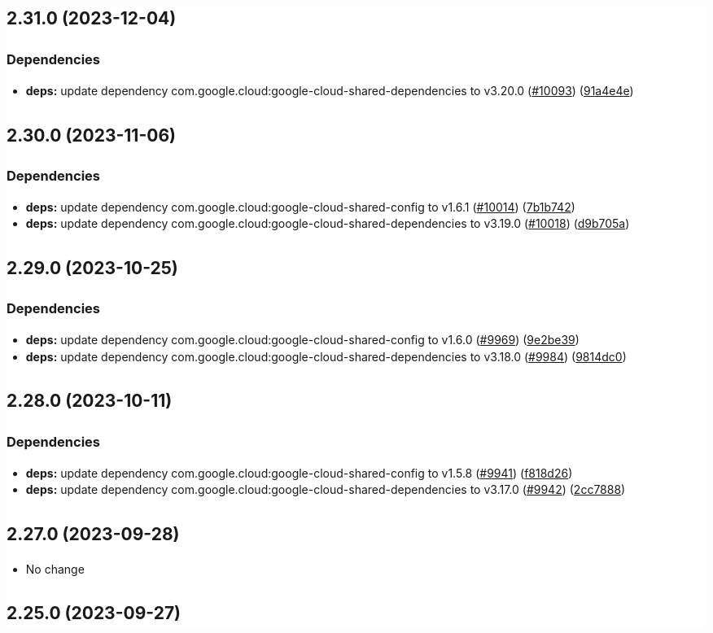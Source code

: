
## 2.31.0 (2023-12-04)

### Dependencies

* **deps:** update dependency com.google.cloud:google-cloud-shared-dependencies to v3.20.0 ([#10093](https://github.com/googleapis/google-cloud-java/issues/10093)) ([91a4e4e](https://github.com/googleapis/google-cloud-java/commit/91a4e4e20252f667b8fc6bda0d9ceaf947348274))


## 2.30.0 (2023-11-06)

### Dependencies

* **deps:** update dependency com.google.cloud:google-cloud-shared-config to v1.6.1 ([#10014](https://github.com/googleapis/google-cloud-java/issues/10014)) ([7b1b742](https://github.com/googleapis/google-cloud-java/commit/7b1b742dab21139398032549fb03e127b1a03841))
* **deps:** update dependency com.google.cloud:google-cloud-shared-dependencies to v3.19.0 ([#10018](https://github.com/googleapis/google-cloud-java/issues/10018)) ([d9b705a](https://github.com/googleapis/google-cloud-java/commit/d9b705aaed8ea4447c7a02d5c54300f8909a30b1))


## 2.29.0 (2023-10-25)

### Dependencies

* **deps:** update dependency com.google.cloud:google-cloud-shared-config to v1.6.0 ([#9969](https://github.com/googleapis/google-cloud-java/issues/9969)) ([9e2be39](https://github.com/googleapis/google-cloud-java/commit/9e2be39c5b2d7764421325f65a6d0d06351fcda5))
* **deps:** update dependency com.google.cloud:google-cloud-shared-dependencies to v3.18.0 ([#9984](https://github.com/googleapis/google-cloud-java/issues/9984)) ([9814dc0](https://github.com/googleapis/google-cloud-java/commit/9814dc092ad7edb7b1b21f87fa48d76a2423d731))


## 2.28.0 (2023-10-11)

### Dependencies

* **deps:** update dependency com.google.cloud:google-cloud-shared-config to v1.5.8 ([#9941](https://github.com/googleapis/google-cloud-java/issues/9941)) ([f818d26](https://github.com/googleapis/google-cloud-java/commit/f818d26968e1f19d302da1f1ea0145b2cc496ce0))
* **deps:** update dependency com.google.cloud:google-cloud-shared-dependencies to v3.17.0 ([#9942](https://github.com/googleapis/google-cloud-java/issues/9942)) ([2cc7888](https://github.com/googleapis/google-cloud-java/commit/2cc78885d76ae5e7dfc4cc9f3034c25fa22c6cc1))


## 2.27.0 (2023-09-28)

* No change


## 2.25.0 (2023-09-27)
